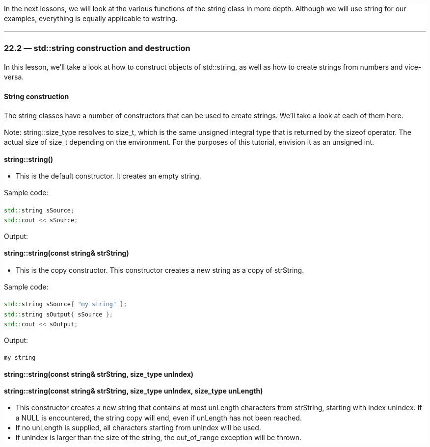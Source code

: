 In the next lessons, we will look at the various functions of the string class in more depth. Although we will use string for our examples, everything is equally applicable to wstring.

------

### 22.2 — std::string construction and destruction

In this lesson, we’ll take a look at how to construct objects of std::string, as well as how to create strings from numbers and vice-versa.

#### **String construction**

The string classes have a number of constructors that can be used to create strings. We’ll take a look at each of them here.

Note: string::size_type resolves to size_t, which is the same unsigned integral type that is returned by the sizeof operator. The actual size of size_t depending on the environment. For the purposes of this tutorial, envision it as an unsigned int.

**string::string()**

- This is the default constructor. It creates an empty string.

Sample code:

```cpp
std::string sSource;
std::cout << sSource;
```

Output:

```

```

**string::string(const string& strString)**

- This is the copy constructor. This constructor creates a new string as a copy of strString.

Sample code:

```cpp
std::string sSource{ "my string" };
std::string sOutput{ sSource };
std::cout << sOutput;
```

Output:

```
my string
```

**string::string(const string& strString, size_type unIndex)** 

**string::string(const string& strString, size_type unIndex, size_type unLength)**

- This constructor creates a new string that contains at most unLength characters from strString, starting with index unIndex. If a NULL is encountered, the string copy will end, even if unLength has not been reached.
- If no unLength is supplied, all characters starting from unIndex will be used.
- If unIndex is larger than the size of the string, the out_of_range exception will be thrown.
